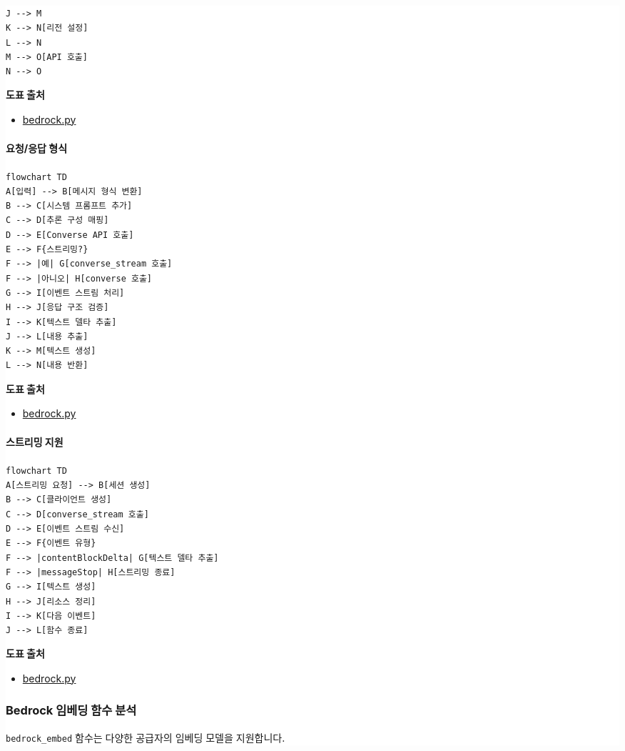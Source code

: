 ```mermaid
J --> M
K --> N[리전 설정]
L --> N
M --> O[API 호출]
N --> O
```

**도표 출처**
- [bedrock.py](file://lightrag/llm/bedrock.py#L52-L59)

#### 요청/응답 형식
```mermaid
flowchart TD
A[입력] --> B[메시지 형식 변환]
B --> C[시스템 프롬프트 추가]
C --> D[추론 구성 매핑]
D --> E[Converse API 호출]
E --> F{스트리밍?}
F --> |예| G[converse_stream 호출]
F --> |아니오| H[converse 호출]
G --> I[이벤트 스트림 처리]
H --> J[응답 구조 검증]
I --> K[텍스트 델타 추출]
J --> L[내용 추출]
K --> M[텍스트 생성]
L --> N[내용 반환]
```

**도표 출처**
- [bedrock.py](file://lightrag/llm/bedrock.py#L70-L249)

#### 스트리밍 지원
```mermaid
flowchart TD
A[스트리밍 요청] --> B[세션 생성]
B --> C[클라이언트 생성]
C --> D[converse_stream 호출]
D --> E[이벤트 스트림 수신]
E --> F{이벤트 유형}
F --> |contentBlockDelta| G[텍스트 델타 추출]
F --> |messageStop| H[스트리밍 종료]
G --> I[텍스트 생성]
H --> J[리소스 정리]
I --> K[다음 이벤트]
J --> L[함수 종료]
```

**도표 출처**
- [bedrock.py](file://lightrag/llm/bedrock.py#L133-L181)

### Bedrock 임베딩 함수 분석
`bedrock_embed` 함수는 다양한 공급자의 임베딩 모델을 지원합니다.
